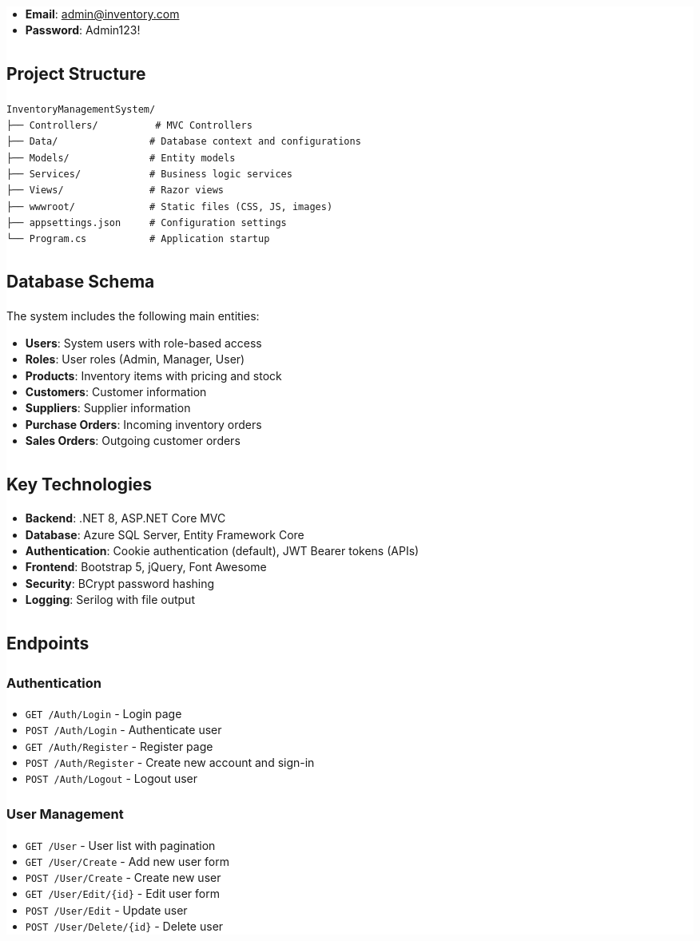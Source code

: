 - **Email**: admin@inventory.com
- **Password**: Admin123!

## Project Structure

```
InventoryManagementSystem/
├── Controllers/          # MVC Controllers
├── Data/                # Database context and configurations
├── Models/              # Entity models
├── Services/            # Business logic services
├── Views/               # Razor views
├── wwwroot/             # Static files (CSS, JS, images)
├── appsettings.json     # Configuration settings
└── Program.cs           # Application startup
```

## Database Schema

The system includes the following main entities:

- **Users**: System users with role-based access
- **Roles**: User roles (Admin, Manager, User)
- **Products**: Inventory items with pricing and stock
- **Customers**: Customer information
- **Suppliers**: Supplier information
- **Purchase Orders**: Incoming inventory orders
- **Sales Orders**: Outgoing customer orders

## Key Technologies

- **Backend**: .NET 8, ASP.NET Core MVC
- **Database**: Azure SQL Server, Entity Framework Core
- **Authentication**: Cookie authentication (default), JWT Bearer tokens (APIs)
- **Frontend**: Bootstrap 5, jQuery, Font Awesome
- **Security**: BCrypt password hashing
- **Logging**: Serilog with file output

## Endpoints

### Authentication
- `GET /Auth/Login` - Login page
- `POST /Auth/Login` - Authenticate user
- `GET /Auth/Register` - Register page
- `POST /Auth/Register` - Create new account and sign-in
- `POST /Auth/Logout` - Logout user

### User Management
- `GET /User` - User list with pagination
- `GET /User/Create` - Add new user form
- `POST /User/Create` - Create new user
- `GET /User/Edit/{id}` - Edit user form
- `POST /User/Edit` - Update user
- `POST /User/Delete/{id}` - Delete user
